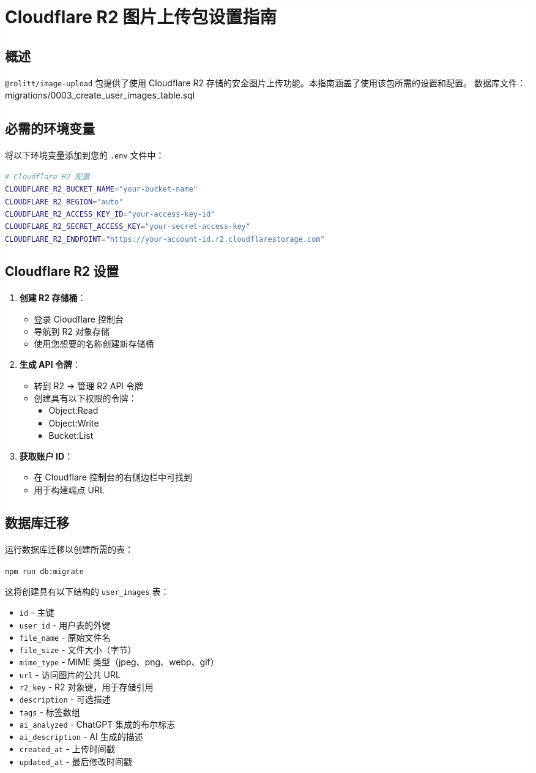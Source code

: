 # Cloudflare R2 图片上传包设置指南

## 概述

`@rolitt/image-upload` 包提供了使用 Cloudflare R2 存储的安全图片上传功能。本指南涵盖了使用该包所需的设置和配置。
数据库文件：migrations/0003_create_user_images_table.sql
## 必需的环境变量

将以下环境变量添加到您的 `.env` 文件中：

```bash
# Cloudflare R2 配置
CLOUDFLARE_R2_BUCKET_NAME="your-bucket-name"
CLOUDFLARE_R2_REGION="auto"
CLOUDFLARE_R2_ACCESS_KEY_ID="your-access-key-id"
CLOUDFLARE_R2_SECRET_ACCESS_KEY="your-secret-access-key"
CLOUDFLARE_R2_ENDPOINT="https://your-account-id.r2.cloudflarestorage.com"
```

## Cloudflare R2 设置

1. **创建 R2 存储桶**：
   - 登录 Cloudflare 控制台
   - 导航到 R2 对象存储
   - 使用您想要的名称创建新存储桶

2. **生成 API 令牌**：
   - 转到 R2 → 管理 R2 API 令牌
   - 创建具有以下权限的令牌：
     - Object:Read
     - Object:Write
     - Bucket:List

3. **获取账户 ID**：
   - 在 Cloudflare 控制台的右侧边栏中可找到
   - 用于构建端点 URL

## 数据库迁移

运行数据库迁移以创建所需的表：

```bash
npm run db:migrate
```

这将创建具有以下结构的 `user_images` 表：
- `id` - 主键
- `user_id` - 用户表的外键
- `file_name` - 原始文件名
- `file_size` - 文件大小（字节）
- `mime_type` - MIME 类型（jpeg、png、webp、gif）
- `url` - 访问图片的公共 URL
- `r2_key` - R2 对象键，用于存储引用
- `description` - 可选描述
- `tags` - 标签数组
- `ai_analyzed` - ChatGPT 集成的布尔标志
- `ai_description` - AI 生成的描述
- `created_at` - 上传时间戳
- `updated_at` - 最后修改时间戳
